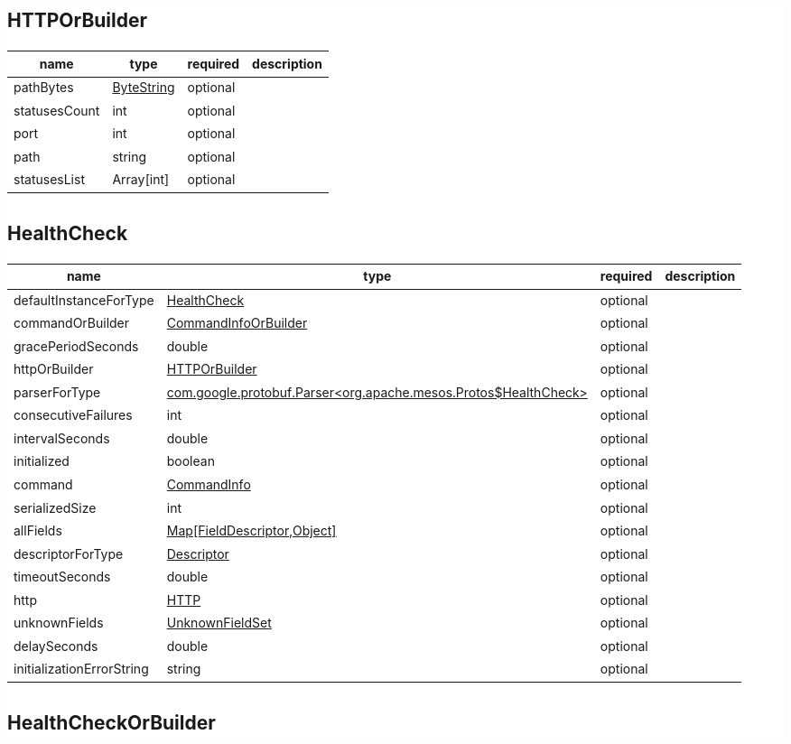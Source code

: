 
## HTTPOrBuilder

| name | type | required | description |
|------|------|----------|-------------|
| pathBytes | <a href="#ByteString">ByteString</a> | optional |  |
| statusesCount | int | optional |  |
| port | int | optional |  |
| path | string | optional |  |
| statusesList | Array[int] | optional |  |


## HealthCheck

| name | type | required | description |
|------|------|----------|-------------|
| defaultInstanceForType | <a href="#HealthCheck">HealthCheck</a> | optional |  |
| commandOrBuilder | <a href="#CommandInfoOrBuilder">CommandInfoOrBuilder</a> | optional |  |
| gracePeriodSeconds | double | optional |  |
| httpOrBuilder | <a href="#HTTPOrBuilder">HTTPOrBuilder</a> | optional |  |
| parserForType | <a href="#com.google.protobuf.Parser&lt;org.apache.mesos.Protos$HealthCheck&gt;">com.google.protobuf.Parser&lt;org.apache.mesos.Protos$HealthCheck&gt;</a> | optional |  |
| consecutiveFailures | int | optional |  |
| intervalSeconds | double | optional |  |
| initialized | boolean | optional |  |
| command | <a href="#CommandInfo">CommandInfo</a> | optional |  |
| serializedSize | int | optional |  |
| allFields | <a href="#Map[FieldDescriptor,Object]">Map[FieldDescriptor,Object]</a> | optional |  |
| descriptorForType | <a href="#Descriptor">Descriptor</a> | optional |  |
| timeoutSeconds | double | optional |  |
| http | <a href="#HTTP">HTTP</a> | optional |  |
| unknownFields | <a href="#UnknownFieldSet">UnknownFieldSet</a> | optional |  |
| delaySeconds | double | optional |  |
| initializationErrorString | string | optional |  |


## HealthCheckOrBuilder
